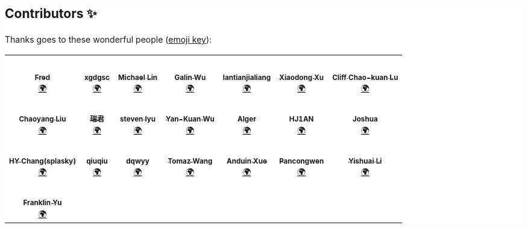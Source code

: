 ## Contributors ✨

Thanks goes to these wonderful people ([emoji key](https://allcontributors.org/docs/en/emoji-key)):




<table>
  <tr>
    <td align="center"><a href="http://fredwe.info"><img src="https://avatars.githubusercontent.com/u/7354718?v=4?s=100" width="100px;" alt=""/><br /><sub><b>Fred</b></sub></a><br /><a href="#translation-FredWe" title="Translation">🌍</a></td>
    <td align="center"><a href="https://github.com/xgdgsc"><img src="https://avatars.githubusercontent.com/u/1189869?v=4?s=100" width="100px;" alt=""/><br /><sub><b>xgdgsc</b></sub></a><br /><a href="#translation-xgdgsc" title="Translation">🌍</a></td>
    <td align="center"><a href="https://github.com/fishballLin"><img src="https://avatars.githubusercontent.com/u/11352791?v=4?s=100" width="100px;" alt=""/><br /><sub><b>Michael Lin</b></sub></a><br /><a href="#translation-fishballLin" title="Translation">🌍</a></td>
    <td align="center"><a href="https://github.com/cuter44"><img src="https://avatars.githubusercontent.com/u/2285039?v=4?s=100" width="100px;" alt=""/><br /><sub><b>Galin Wu</b></sub></a><br /><a href="#translation-cuter44" title="Translation">🌍</a></td>
    <td align="center"><a href="http://blog.csdn.net/lantianjialiang/"><img src="https://avatars.githubusercontent.com/u/4327697?v=4?s=100" width="100px;" alt=""/><br /><sub><b>lantianjialiang</b></sub></a><br /><a href="#translation-lantianjialiang" title="Translation">🌍</a></td>
    <td align="center"><a href="https://linuxtoy.org"><img src="https://avatars.githubusercontent.com/u/15364?v=4?s=100" width="100px;" alt=""/><br /><sub><b>Xiaodong Xu</b></sub></a><br /><a href="#translation-xuxiaodong" title="Translation">🌍</a></td>
    <td align="center"><a href="https://blog.clifflu.net"><img src="https://avatars.githubusercontent.com/u/1589313?v=4?s=100" width="100px;" alt=""/><br /><sub><b>Cliff Chao-kuan Lu</b></sub></a><br /><a href="#translation-clifflu" title="Translation">🌍</a></td>
  </tr>
  <tr>
    <td align="center"><a href="https://github.com/Fibird"><img src="https://avatars.githubusercontent.com/u/12209558?v=4?s=100" width="100px;" alt=""/><br /><sub><b>Chaoyang Liu</b></sub></a><br /><a href="#translation-Fibird" title="Translation">🌍</a></td>
    <td align="center"><a href="https://www.rayjune.com/about"><img src="https://avatars.githubusercontent.com/u/22052875?v=4?s=100" width="100px;" alt=""/><br /><sub><b>瑞君</b></sub></a><br /><a href="#translation-RayJune" title="Translation">🌍</a></td>
    <td align="center"><a href="https://github.com/lvsj"><img src="https://avatars.githubusercontent.com/u/5672080?v=4?s=100" width="100px;" alt=""/><br /><sub><b>steven lyu</b></sub></a><br /><a href="#translation-lvsj" title="Translation">🌍</a></td>
    <td align="center"><a href="http://linkedin.com/in/yen-wu"><img src="https://avatars.githubusercontent.com/u/11289349?v=4?s=100" width="100px;" alt=""/><br /><sub><b>Yan-Kuan Wu</b></sub></a><br /><a href="#translation-yan-kuan" title="Translation">🌍</a></td>
    <td align="center"><a href="https://github.com/Kalger"><img src="https://avatars.githubusercontent.com/u/15393585?v=4?s=100" width="100px;" alt=""/><br /><sub><b>Alger</b></sub></a><br /><a href="#translation-Kalger" title="Translation">🌍</a></td>
    <td align="center"><a href="https://github.com/HJ1AN"><img src="https://avatars.githubusercontent.com/u/10445159?v=4?s=100" width="100px;" alt=""/><br /><sub><b>HJ1AN</b></sub></a><br /><a href="#translation-HJ1AN" title="Translation">🌍</a></td>
    <td align="center"><a href="http://konekoya.github.io/"><img src="https://avatars.githubusercontent.com/u/12165714?v=4?s=100" width="100px;" alt=""/><br /><sub><b>Joshua</b></sub></a><br /><a href="#translation-konekoya" title="Translation">🌍</a></td>
  </tr>
  <tr>
    <td align="center"><a href="https://splasky.blogspot.com/"><img src="https://avatars.githubusercontent.com/u/14876069?v=4?s=100" width="100px;" alt=""/><br /><sub><b>HY Chang(splasky)</b></sub></a><br /><a href="#translation-splasky" title="Translation">🌍</a></td>
    <td align="center"><a href="https://github.com/SaberPdr"><img src="https://avatars.githubusercontent.com/u/18625830?v=4?s=100" width="100px;" alt=""/><br /><sub><b>qiuqiu</b></sub></a><br /><a href="#translation-SaberPdr" title="Translation">🌍</a></td>
    <td align="center"><a href="http://a.dqwyy.moe"><img src="https://avatars.githubusercontent.com/u/20705919?v=4?s=100" width="100px;" alt=""/><br /><sub><b>dqwyy</b></sub></a><br /><a href="#translation-dqwyy" title="Translation">🌍</a></td>
    <td align="center"><a href="http://tomazwang.github.io"><img src="https://avatars.githubusercontent.com/u/7992586?v=4?s=100" width="100px;" alt=""/><br /><sub><b>Tomaz Wang</b></sub></a><br /><a href="#translation-TomazWang" title="Translation">🌍</a></td>
    <td align="center"><a href="https://aka.ms/anduin"><img src="https://avatars.githubusercontent.com/u/19531547?v=4?s=100" width="100px;" alt=""/><br /><sub><b>Anduin Xue</b></sub></a><br /><a href="#translation-Anduin2017" title="Translation">🌍</a></td>
    <td align="center"><a href="https://github.com/Pancongwen"><img src="https://avatars.githubusercontent.com/u/25834392?v=4?s=100" width="100px;" alt=""/><br /><sub><b>Pancongwen</b></sub></a><br /><a href="#translation-Pancongwen" title="Translation">🌍</a></td>
    <td align="center"><a href="https://cis.upenn.edu/~yishuai/"><img src="https://avatars.githubusercontent.com/u/7020805?v=4?s=100" width="100px;" alt=""/><br /><sub><b>Yishuai Li</b></sub></a><br /><a href="#translation-liyishuai" title="Translation">🌍</a></td>
  </tr>
  <tr>
    <td align="center"><a href="https://github.com/FranklinYu"><img src="https://avatars.githubusercontent.com/u/3153452?v=4?s=100" width="100px;" alt=""/><br /><sub><b>Franklin Yu</b></sub></a><br /><a href="#translation-FranklinYu" title="Translation">🌍</a></td>